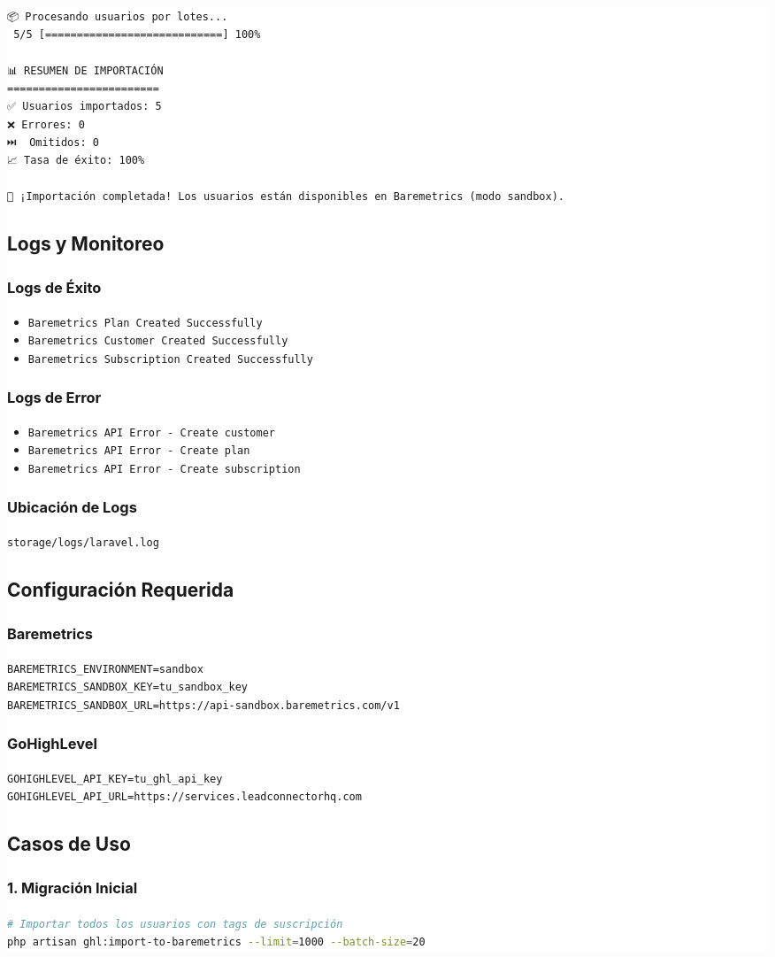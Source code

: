 ```
📦 Procesando usuarios por lotes...
 5/5 [============================] 100%

📊 RESUMEN DE IMPORTACIÓN
========================
✅ Usuarios importados: 5
❌ Errores: 0
⏭️  Omitidos: 0
📈 Tasa de éxito: 100%

🎉 ¡Importación completada! Los usuarios están disponibles en Baremetrics (modo sandbox).
```

## Logs y Monitoreo

### Logs de Éxito
- `Baremetrics Plan Created Successfully`
- `Baremetrics Customer Created Successfully`
- `Baremetrics Subscription Created Successfully`

### Logs de Error
- `Baremetrics API Error - Create customer`
- `Baremetrics API Error - Create plan`
- `Baremetrics API Error - Create subscription`

### Ubicación de Logs
```
storage/logs/laravel.log
```

## Configuración Requerida

### Baremetrics
```env
BAREMETRICS_ENVIRONMENT=sandbox
BAREMETRICS_SANDBOX_KEY=tu_sandbox_key
BAREMETRICS_SANDBOX_URL=https://api-sandbox.baremetrics.com/v1
```

### GoHighLevel
```env
GOHIGHLEVEL_API_KEY=tu_ghl_api_key
GOHIGHLEVEL_API_URL=https://services.leadconnectorhq.com
```

## Casos de Uso

### 1. Migración Inicial
```bash
# Importar todos los usuarios con tags de suscripción
php artisan ghl:import-to-baremetrics --limit=1000 --batch-size=20
```
